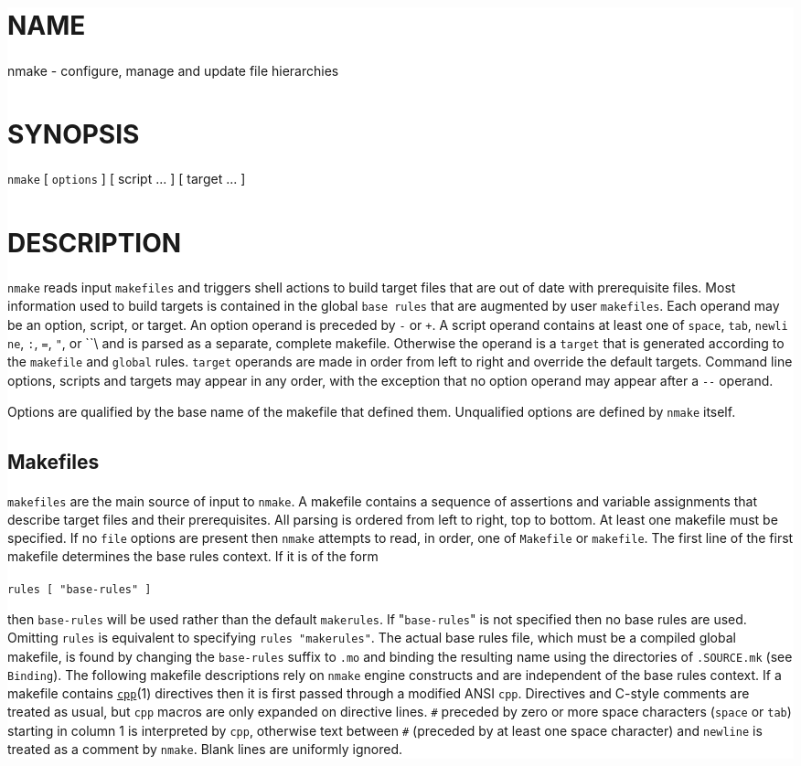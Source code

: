 # NAME

nmake - configure, manage and update file hierarchies

# SYNOPSIS

`nmake` \[ `options` \] \[ script ... \] \[ target ... \]

# DESCRIPTION

`nmake` reads input `makefiles` and triggers shell actions to build
target files that are out of date with prerequisite files. Most
information used to build targets is contained in the global `base
rules` that are augmented by user `makefiles`. Each operand may be an
option, script, or target. An option operand is preceded by `-` or
`+`. A script operand contains at least one of `space`, `tab`,
`newline`, `:`, `=`, `"`, or ``\\ and is parsed as a separate,
complete makefile. Otherwise the operand is a `target` that is generated
according to the `makefile` and `global` rules. `target` operands are
made in order from left to right and override the default targets.
Command line options, scripts and targets may appear in any order, with
the exception that no option operand may appear after a `--` operand.

Options are qualified by the base name of the makefile that defined
them. Unqualified options are defined by `nmake` itself.

## Makefiles

`makefiles` are the main source of input to `nmake`. A makefile contains
a sequence of assertions and variable assignments that describe target
files and their prerequisites. All parsing is ordered from left to
right, top to bottom.
At least one makefile must be specified. If no `file` options are
present then `nmake` attempts to read, in order, one of `Makefile` or
`makefile`. The first line of the first makefile determines the base
rules context. If it is of the form

    rules [ "base-rules" ]

then `base-rules` will be used rather than the default `makerules`. If
"`base-rules`" is not specified then no base rules are used. Omitting
`rules` is equivalent to specifying `rules "makerules"`. The actual
base rules file, which must be a compiled global makefile, is found by
changing the `base-rules` suffix to `.mo` and binding the resulting
name using the directories of `.SOURCE.mk` (see `Binding`). The
following makefile descriptions rely on `nmake` engine constructs and
are independent of the base rules context.
If a makefile contains
[`cpp`](/web/20150717143740/http://www2.research.att.com/~astopen/man/man1/cpp.html)(1)
directives then it is first passed through a modified ANSI `cpp`.
Directives and C-style comments are treated as usual, but `cpp` macros
are only expanded on directive lines. `#` preceded by zero or more space
characters (`space` or `tab`) starting in column 1 is interpreted by
`cpp`, otherwise text between `#` (preceded by at least one space
character) and `newline` is treated as a comment by `nmake`. Blank
lines are uniformly ignored.
